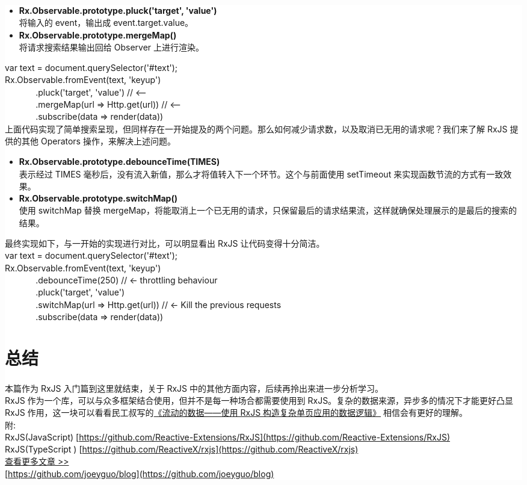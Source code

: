 - **Rx.Observable.prototype.pluck('target', 'value')**<br />将输入的 event，输出成 event.target.value。<br />
- **Rx.Observable.prototype.mergeMap()**<br />将请求搜索结果输出回给 Observer 上进行渲染。<br />

var text = document.querySelector('#text');<br />Rx.Observable.fromEvent(text, 'keyup')<br />             .pluck('target', 'value') // <--<br />             .mergeMap(url => Http.get(url)) // <--<br />             .subscribe(data => render(data))<br />上面代码实现了简单搜索呈现，但同样存在一开始提及的两个问题。那么如何减少请求数，以及取消已无用的请求呢？我们来了解 RxJS 提供的其他 Operators 操作，来解决上述问题。

- **Rx.Observable.prototype.debounceTime(TIMES)**<br />表示经过 TIMES 毫秒后，没有流入新值，那么才将值转入下一个环节。这个与前面使用 setTimeout 来实现函数节流的方式有一致效果。<br />
- **Rx.Observable.prototype.switchMap()**<br />使用 switchMap 替换 mergeMap，将能取消上一个已无用的请求，只保留最后的请求结果流，这样就确保处理展示的是最后的搜索的结果。<br />

最终实现如下，与一开始的实现进行对比，可以明显看出 RxJS 让代码变得十分简洁。<br />var text = document.querySelector('#text');<br />Rx.Observable.fromEvent(text, 'keyup')<br />             .debounceTime(250) // <- throttling behaviour<br />             .pluck('target', 'value')<br />             .switchMap(url => Http.get(url)) // <- Kill the previous requests<br />             .subscribe(data => render(data))
<a name="9lqho"></a>
# 总结
本篇作为 RxJS 入门篇到这里就结束，关于 RxJS 中的其他方面内容，后续再拎出来进一步分析学习。<br />RxJS 作为一个库，可以与众多框架结合使用，但并不是每一种场合都需要使用到 RxJS。复杂的数据来源，异步多的情况下才能更好凸显 RxJS 作用，这一块可以看看民工叔写的[《流动的数据——使用 RxJS 构造复杂单页应用的数据逻辑》](https://github.com/xufei/blog/issues/38) 相信会有更好的理解。<br />附:<br />RxJS(JavaScript) [https://github.com/Reactive-Extensions/RxJS](https://github.com/Reactive-Extensions/RxJS)<br />RxJS(TypeScript ) [https://github.com/ReactiveX/rxjs](https://github.com/ReactiveX/rxjs)<br />[查看更多文章 >>](https://github.com/joeyguo/blog)<br />[https://github.com/joeyguo/blog](https://github.com/joeyguo/blog)

